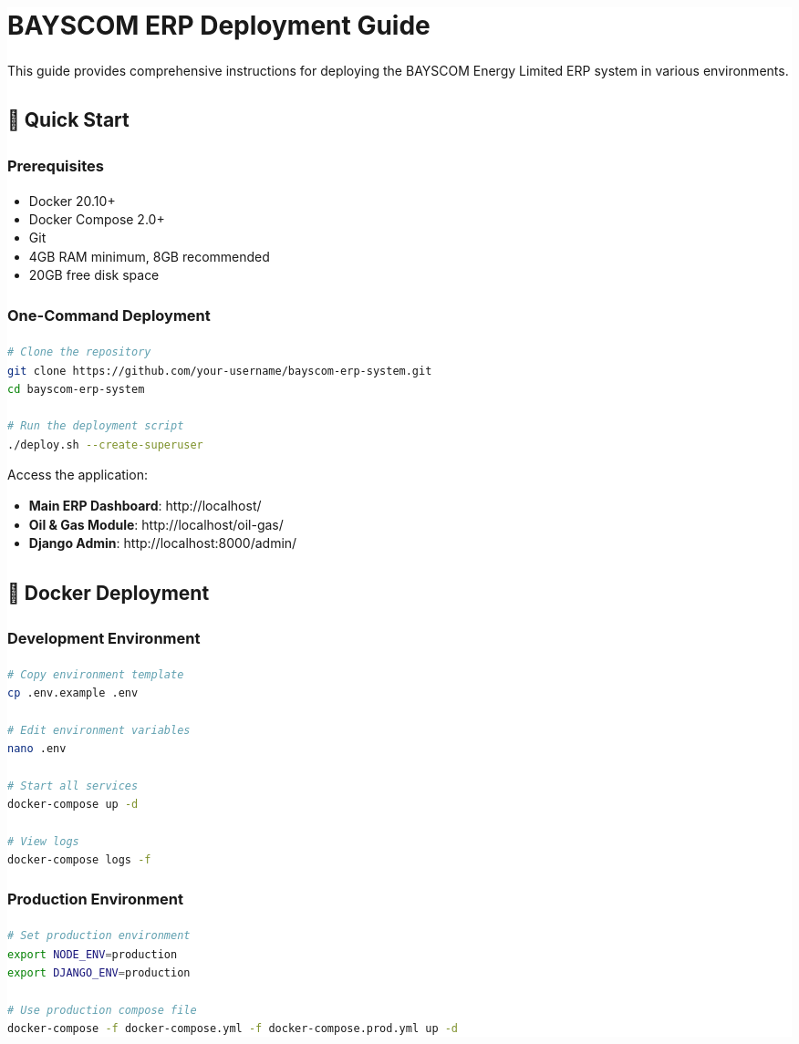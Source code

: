 # BAYSCOM ERP Deployment Guide

This guide provides comprehensive instructions for deploying the BAYSCOM Energy Limited ERP system in various environments.

## 🚀 Quick Start

### Prerequisites
- Docker 20.10+
- Docker Compose 2.0+
- Git
- 4GB RAM minimum, 8GB recommended
- 20GB free disk space

### One-Command Deployment
```bash
# Clone the repository
git clone https://github.com/your-username/bayscom-erp-system.git
cd bayscom-erp-system

# Run the deployment script
./deploy.sh --create-superuser
```

Access the application:
- **Main ERP Dashboard**: http://localhost/
- **Oil & Gas Module**: http://localhost/oil-gas/
- **Django Admin**: http://localhost:8000/admin/

## 🐳 Docker Deployment

### Development Environment
```bash
# Copy environment template
cp .env.example .env

# Edit environment variables
nano .env

# Start all services
docker-compose up -d

# View logs
docker-compose logs -f
```

### Production Environment
```bash
# Set production environment
export NODE_ENV=production
export DJANGO_ENV=production

# Use production compose file
docker-compose -f docker-compose.yml -f docker-compose.prod.yml up -d
```
